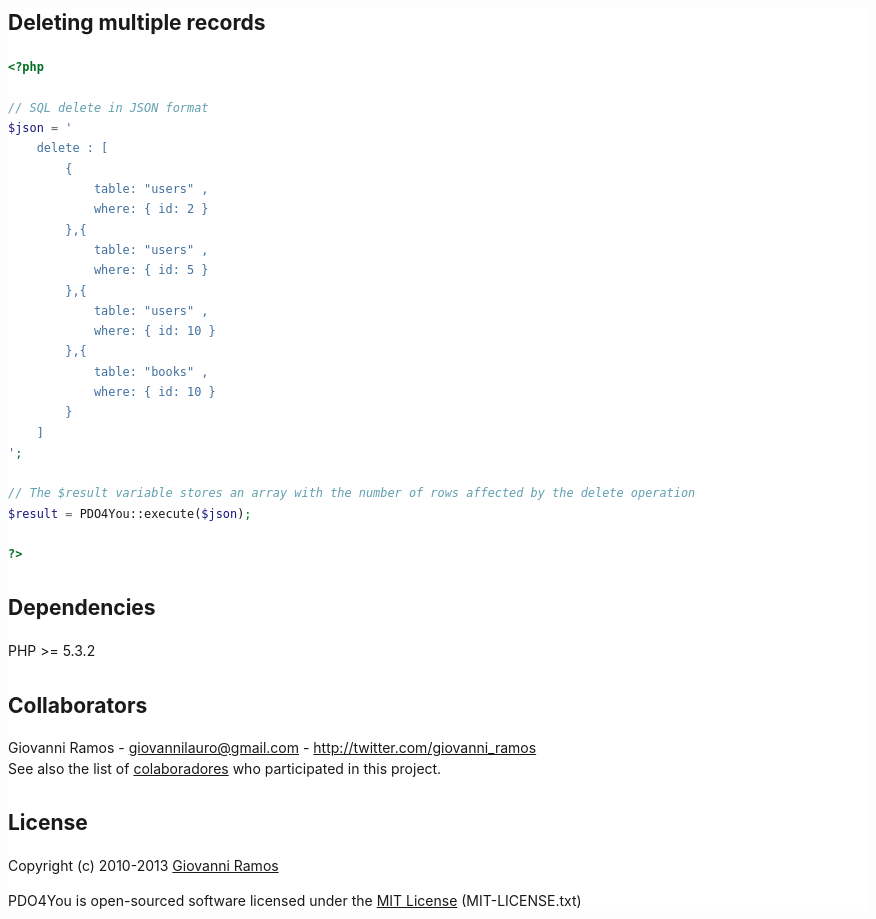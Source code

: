 

Deleting multiple records
--------------------------------------------------

~~~ php
<?php

// SQL delete in JSON format
$json = '
	delete : [
		{
			table: "users" ,
			where: { id: 2 }
		},{
			table: "users" ,
			where: { id: 5 }
		},{
			table: "users" ,
			where: { id: 10 }
		},{
			table: "books" ,
			where: { id: 10 }
		}
	] 
';

// The $result variable stores an array with the number of rows affected by the delete operation
$result = PDO4You::execute($json);

?>
~~~ 



Dependencies
--------------------------------------------------

PHP >= 5.3.2



Collaborators
--------------------------------------------------

Giovanni Ramos - <giovannilauro@gmail.com> - <http://twitter.com/giovanni_ramos><br />
See also the list of [colaboradores](http://github.com/giovanniramos/PDO4YOU/contributors) who participated in this project.



License
--------------------------------------------------

Copyright (c) 2010-2013 [Giovanni Ramos](http://github.com/giovanniramos)

PDO4You is open-sourced software licensed under the [MIT License](http://www.opensource.org/licenses/MIT) (MIT-LICENSE.txt)
